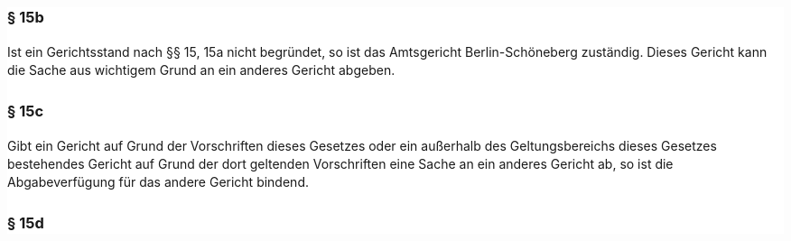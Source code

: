 </div>

</div>

</div>

</div>

<span id="BJNR011860939BJNE002300303.html"></span>

### § 15b  

<div>

<div class="jnhtml">

<div>

<div class="jurAbsatz">

Ist ein Gerichtsstand nach §§ 15, 15a nicht begründet, so ist das
Amtsgericht Berlin-Schöneberg zuständig. Dieses Gericht kann die Sache
aus wichtigem Grund an ein anderes Gericht abgeben.

</div>

</div>

</div>

</div>

<span id="BJNR011860939BJNE002400303.html"></span>

### § 15c  

<div>

<div class="jnhtml">

<div>

<div class="jurAbsatz">

Gibt ein Gericht auf Grund der Vorschriften dieses Gesetzes oder ein
außerhalb des Geltungsbereichs dieses Gesetzes bestehendes Gericht auf
Grund der dort geltenden Vorschriften eine Sache an ein anderes Gericht
ab, so ist die Abgabeverfügung für das andere Gericht bindend.

</div>

</div>

</div>

</div>

<span id="BJNR011860939BJNE002501301.html"></span>

### § 15d  

<div>
